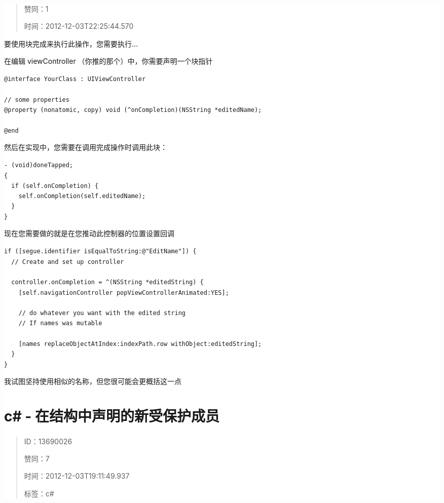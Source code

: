 > 赞同：1
> 
> 时间：2012-12-03T22:25:44.570

要使用块完成来执行此操作，您需要执行...

在编辑 viewController （你推的那个）中，你需要声明一个块指针

```
@interface YourClass : UIViewController

// some properties
@property (nonatomic, copy) void (^onCompletion)(NSString *editedName);

@end 
```

然后在实现中，您需要在调用完成操作时调用此块：

```
- (void)doneTapped;
{
  if (self.onCompletion) {
    self.onCompletion(self.editedName);    
  }
} 
```

现在您需要做的就是在您推动此控制器的位置设置回调

```
if ([segue.identifier isEqualToString:@"EditName"]) {
  // Create and set up controller

  controller.onCompletion = ^(NSString *editedString) {
    [self.navigationController popViewControllerAnimated:YES];

    // do whatever you want with the edited string
    // If names was mutable

    [names replaceObjectAtIndex:indexPath.row withObject:editedString];
  }
} 
```

我试图坚持使用相似的名称，但您很可能会更概括这一点

# c# - 在结构中声明的新受保护成员

> ID：13690026
> 
> 赞同：7
> 
> 时间：2012-12-03T19:11:49.937
> 
> 标签：c#
